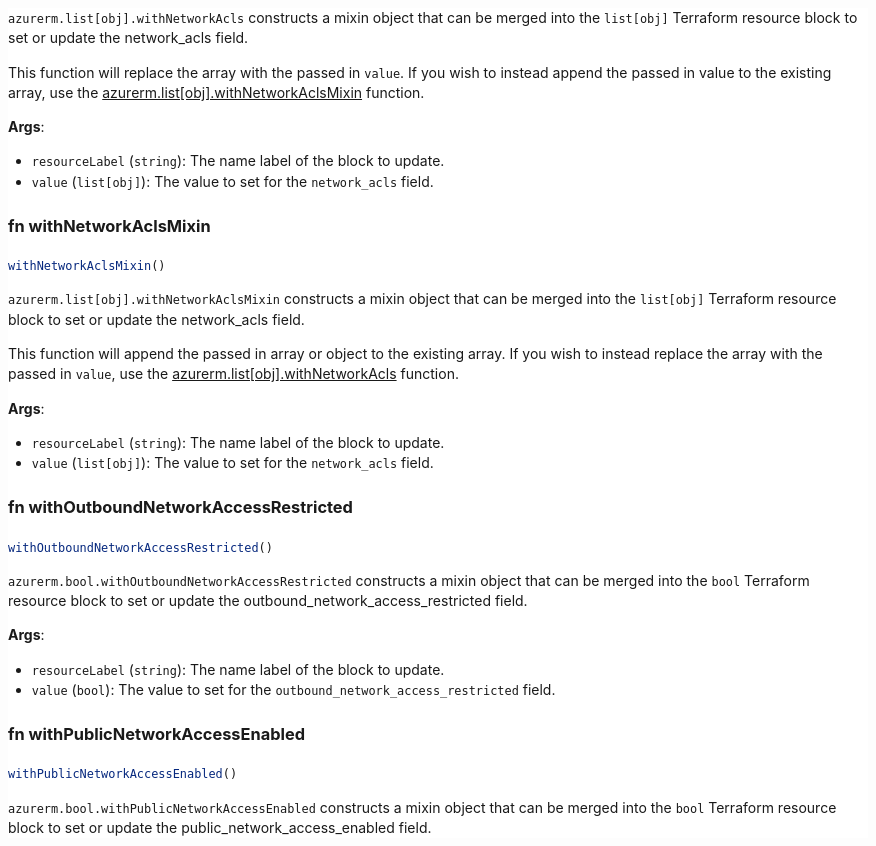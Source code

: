 `azurerm.list[obj].withNetworkAcls` constructs a mixin object that can be merged into the `list[obj]`
Terraform resource block to set or update the network_acls field.

This function will replace the array with the passed in `value`. If you wish to instead append the
passed in value to the existing array, use the [azurerm.list[obj].withNetworkAclsMixin](TODO) function.


**Args**:
  - `resourceLabel` (`string`): The name label of the block to update.
  - `value` (`list[obj]`): The value to set for the `network_acls` field.


### fn withNetworkAclsMixin

```ts
withNetworkAclsMixin()
```

`azurerm.list[obj].withNetworkAclsMixin` constructs a mixin object that can be merged into the `list[obj]`
Terraform resource block to set or update the network_acls field.

This function will append the passed in array or object to the existing array. If you wish
to instead replace the array with the passed in `value`, use the [azurerm.list[obj].withNetworkAcls](TODO)
function.


**Args**:
  - `resourceLabel` (`string`): The name label of the block to update.
  - `value` (`list[obj]`): The value to set for the `network_acls` field.


### fn withOutboundNetworkAccessRestricted

```ts
withOutboundNetworkAccessRestricted()
```

`azurerm.bool.withOutboundNetworkAccessRestricted` constructs a mixin object that can be merged into the `bool`
Terraform resource block to set or update the outbound_network_access_restricted field.



**Args**:
  - `resourceLabel` (`string`): The name label of the block to update.
  - `value` (`bool`): The value to set for the `outbound_network_access_restricted` field.


### fn withPublicNetworkAccessEnabled

```ts
withPublicNetworkAccessEnabled()
```

`azurerm.bool.withPublicNetworkAccessEnabled` constructs a mixin object that can be merged into the `bool`
Terraform resource block to set or update the public_network_access_enabled field.
